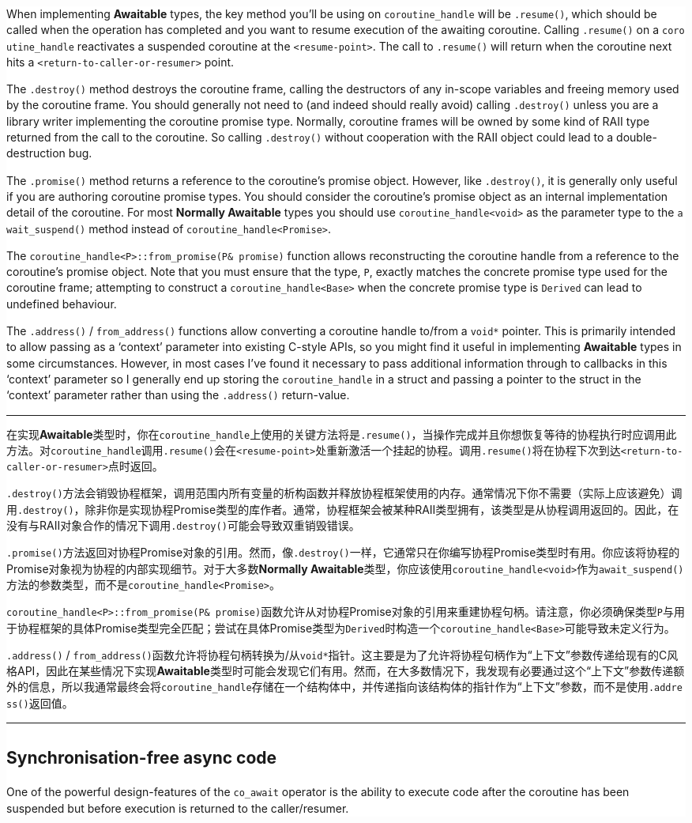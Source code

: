 When implementing **Awaitable** types, the key method you’ll be using on `coroutine_handle` will be `.resume()`, which should be called when the operation has completed and you want to resume execution of the awaiting coroutine. Calling `.resume()` on a `coroutine_handle` reactivates a suspended coroutine at the `<resume-point>`. The call to `.resume()` will return when the coroutine next hits a `<return-to-caller-or-resumer>` point.

The `.destroy()` method destroys the coroutine frame, calling the destructors of any in-scope variables and freeing memory used by the coroutine frame. You should generally not need to (and indeed should really avoid) calling `.destroy()` unless you are a library writer implementing the coroutine promise type. Normally, coroutine frames will be owned by some kind of RAII type returned from the call to the coroutine. So calling `.destroy()` without cooperation with the RAII object could lead to a double-destruction bug.

The `.promise()` method returns a reference to the coroutine’s promise object. However, like `.destroy()`, it is generally only useful if you are authoring coroutine promise types. You should consider the coroutine’s promise object as an internal implementation detail of the coroutine. For most **Normally Awaitable** types you should use `coroutine_handle<void>` as the parameter type to the `await_suspend()` method instead of `coroutine_handle<Promise>`.

The `coroutine_handle<P>::from_promise(P& promise)` function allows reconstructing the coroutine handle from a reference to the coroutine’s promise object. Note that you must ensure that the type, `P`, exactly matches the concrete promise type used for the coroutine frame; attempting to construct a `coroutine_handle<Base>` when the concrete promise type is `Derived` can lead to undefined behaviour.

The `.address()` / `from_address()` functions allow converting a coroutine handle to/from a `void*` pointer. This is primarily intended to allow passing as a ‘context’ parameter into existing C-style APIs, so you might find it useful in implementing **Awaitable** types in some circumstances. However, in most cases I’ve found it necessary to pass additional information through to callbacks in this ‘context’ parameter so I generally end up storing the `coroutine_handle` in a struct and passing a pointer to the struct in the ‘context’ parameter rather than using the `.address()` return-value.

---
在实现**Awaitable**类型时，你在`coroutine_handle`上使用的关键方法将是`.resume()`，当操作完成并且你想恢复等待的协程执行时应调用此方法。对`coroutine_handle`调用`.resume()`会在`<resume-point>`处重新激活一个挂起的协程。调用`.resume()`将在协程下次到达`<return-to-caller-or-resumer>`点时返回。

`.destroy()`方法会销毁协程框架，调用范围内所有变量的析构函数并释放协程框架使用的内存。通常情况下你不需要（实际上应该避免）调用`.destroy()`，除非你是实现协程Promise类型的库作者。通常，协程框架会被某种RAII类型拥有，该类型是从协程调用返回的。因此，在没有与RAII对象合作的情况下调用`.destroy()`可能会导致双重销毁错误。

`.promise()`方法返回对协程Promise对象的引用。然而，像`.destroy()`一样，它通常只在你编写协程Promise类型时有用。你应该将协程的Promise对象视为协程的内部实现细节。对于大多数**Normally Awaitable**类型，你应该使用`coroutine_handle<void>`作为`await_suspend()`方法的参数类型，而不是`coroutine_handle<Promise>`。

`coroutine_handle<P>::from_promise(P& promise)`函数允许从对协程Promise对象的引用来重建协程句柄。请注意，你必须确保类型`P`与用于协程框架的具体Promise类型完全匹配；尝试在具体Promise类型为`Derived`时构造一个`coroutine_handle<Base>`可能导致未定义行为。

`.address()` / `from_address()`函数允许将协程句柄转换为/从`void*`指针。这主要是为了允许将协程句柄作为“上下文”参数传递给现有的C风格API，因此在某些情况下实现**Awaitable**类型时可能会发现它们有用。然而，在大多数情况下，我发现有必要通过这个“上下文”参数传递额外的信息，所以我通常最终会将`coroutine_handle`存储在一个结构体中，并传递指向该结构体的指针作为“上下文”参数，而不是使用`.address()`返回值。 

---
## Synchronisation-free async code

One of the powerful design-features of the `co_await` operator is the ability to execute code after the coroutine has been suspended but before execution is returned to the caller/resumer.
